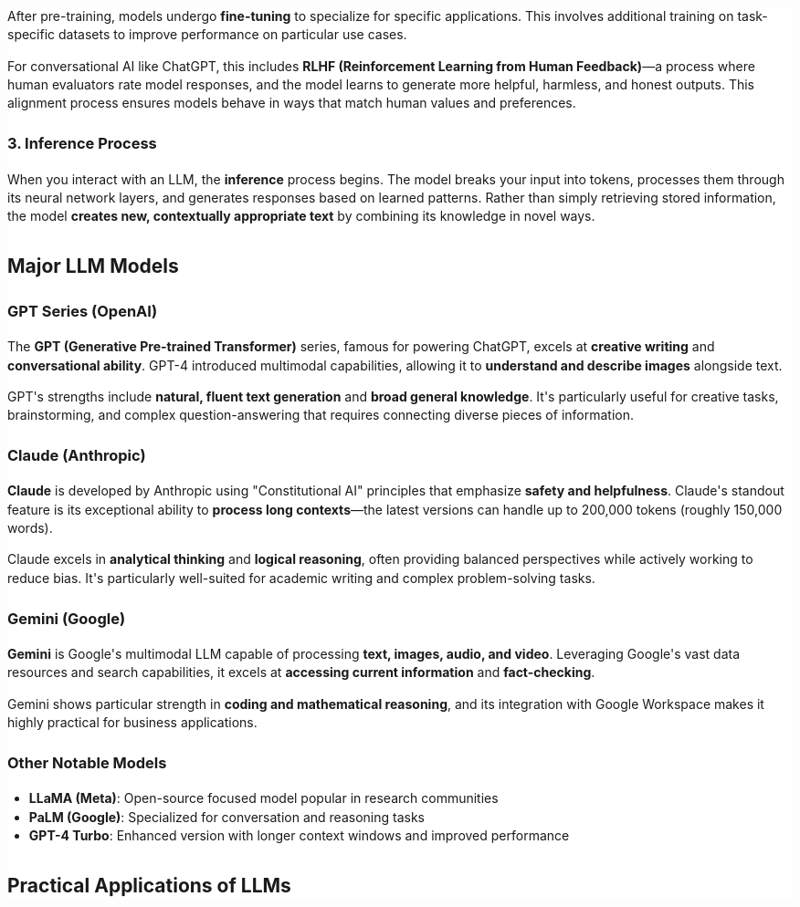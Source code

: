 After pre-training, models undergo **fine-tuning** to specialize for specific applications. This involves additional training on task-specific datasets to improve performance on particular use cases.

For conversational AI like ChatGPT, this includes **RLHF (Reinforcement Learning from Human Feedback)**—a process where human evaluators rate model responses, and the model learns to generate more helpful, harmless, and honest outputs. This alignment process ensures models behave in ways that match human values and preferences.

### 3. Inference Process

When you interact with an LLM, the **inference** process begins. The model breaks your input into tokens, processes them through its neural network layers, and generates responses based on learned patterns. Rather than simply retrieving stored information, the model **creates new, contextually appropriate text** by combining its knowledge in novel ways.

## Major LLM Models

### GPT Series (OpenAI)

The **GPT (Generative Pre-trained Transformer)** series, famous for powering ChatGPT, excels at **creative writing** and **conversational ability**. GPT-4 introduced multimodal capabilities, allowing it to **understand and describe images** alongside text.

GPT's strengths include **natural, fluent text generation** and **broad general knowledge**. It's particularly useful for creative tasks, brainstorming, and complex question-answering that requires connecting diverse pieces of information.

### Claude (Anthropic)

**Claude** is developed by Anthropic using "Constitutional AI" principles that emphasize **safety and helpfulness**. Claude's standout feature is its exceptional ability to **process long contexts**—the latest versions can handle up to 200,000 tokens (roughly 150,000 words).

Claude excels in **analytical thinking** and **logical reasoning**, often providing balanced perspectives while actively working to reduce bias. It's particularly well-suited for academic writing and complex problem-solving tasks.

### Gemini (Google)

**Gemini** is Google's multimodal LLM capable of processing **text, images, audio, and video**. Leveraging Google's vast data resources and search capabilities, it excels at **accessing current information** and **fact-checking**.

Gemini shows particular strength in **coding and mathematical reasoning**, and its integration with Google Workspace makes it highly practical for business applications.

### Other Notable Models

- **LLaMA (Meta)**: Open-source focused model popular in research communities
- **PaLM (Google)**: Specialized for conversation and reasoning tasks
- **GPT-4 Turbo**: Enhanced version with longer context windows and improved performance

## Practical Applications of LLMs
